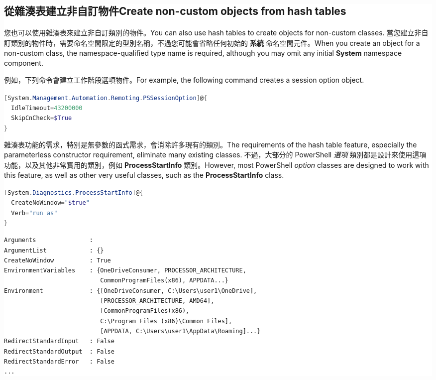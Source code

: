 ## <a name="create-non-custom-objects-from-hash-tables"></a><span data-ttu-id="fcb09-150">從雜湊表建立非自訂物件</span><span class="sxs-lookup"><span data-stu-id="fcb09-150">Create non-custom objects from hash tables</span></span>

<span data-ttu-id="fcb09-151">您也可以使用雜湊表來建立非自訂類別的物件。</span><span class="sxs-lookup"><span data-stu-id="fcb09-151">You can also use hash tables to create objects for non-custom classes.</span></span> <span data-ttu-id="fcb09-152">當您建立非自訂類別的物件時，需要命名空間限定的型別名稱，不過您可能會省略任何初始的 **系統** 命名空間元件。</span><span class="sxs-lookup"><span data-stu-id="fcb09-152">When you create an object for a non-custom class, the namespace-qualified type name is required, although you may omit any initial **System** namespace component.</span></span>

<span data-ttu-id="fcb09-153">例如，下列命令會建立工作階段選項物件。</span><span class="sxs-lookup"><span data-stu-id="fcb09-153">For example, the following command creates a session option object.</span></span>

```powershell
[System.Management.Automation.Remoting.PSSessionOption]@{
  IdleTimeout=43200000
  SkipCnCheck=$True
}
```

<span data-ttu-id="fcb09-154">雜湊表功能的需求，特別是無參數的函式需求，會消除許多現有的類別。</span><span class="sxs-lookup"><span data-stu-id="fcb09-154">The requirements of the hash table feature, especially the parameterless constructor requirement, eliminate many existing classes.</span></span> <span data-ttu-id="fcb09-155">不過，大部分的 PowerShell _選項_ 類別都是設計來使用這項功能，以及其他非常實用的類別，例如 **ProcessStartInfo** 類別。</span><span class="sxs-lookup"><span data-stu-id="fcb09-155">However, most PowerShell _option_ classes are designed to work with this feature, as well as other very useful classes, such as the **ProcessStartInfo** class.</span></span>

```powershell
[System.Diagnostics.ProcessStartInfo]@{
  CreateNoWindow="$true"
  Verb="run as"
}
```

```Output
Arguments               :
ArgumentList            : {}
CreateNoWindow          : True
EnvironmentVariables    : {OneDriveConsumer, PROCESSOR_ARCHITECTURE,
                           CommonProgramFiles(x86), APPDATA...}
Environment             : {[OneDriveConsumer, C:\Users\user1\OneDrive],
                           [PROCESSOR_ARCHITECTURE, AMD64],
                           [CommonProgramFiles(x86),
                           C:\Program Files (x86)\Common Files],
                           [APPDATA, C:\Users\user1\AppData\Roaming]...}
RedirectStandardInput   : False
RedirectStandardOutput  : False
RedirectStandardError   : False
...
```
